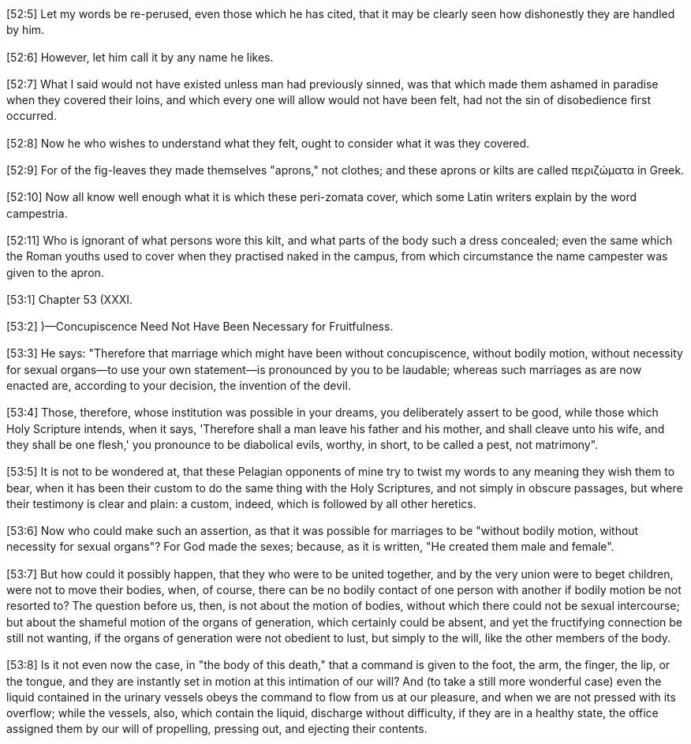 [52:5] Let my words be re-perused, even those which he has cited, that it may be clearly seen how dishonestly they are handled by him.

[52:6] However, let him call it by any name he likes.

[52:7] What I said would not have existed unless man had previously sinned, was that which made them ashamed in paradise when they covered their loins, and which every one will allow would not have been felt, had not the sin of disobedience first occurred.

[52:8] Now he who wishes to understand what they felt, ought to consider what it was they covered.

[52:9] For of the fig-leaves they made themselves "aprons," not clothes; and these aprons or kilts are called περιζώματα in Greek.

[52:10] Now all know well enough what it is which these peri-zomata cover, which some Latin writers explain by the word campestria.

[52:11] Who is ignorant of what persons wore this kilt, and what parts of the body such a dress concealed; even the same which the Roman youths used to cover when they practised naked in the campus, from which circumstance the name campester was given to the apron.

[53:1] Chapter 53 (XXXI.

[53:2] )—Concupiscence Need Not Have Been Necessary for Fruitfulness.

[53:3] He says: "Therefore that marriage which might have been without concupiscence, without bodily motion, without necessity for sexual organs—to use your own statement—is pronounced by you to be laudable; whereas such marriages as are now enacted are, according to your decision, the invention of the devil.

[53:4] Those, therefore, whose institution was possible in your dreams, you deliberately assert to be good, while those which Holy Scripture intends, when it says, 'Therefore shall a man leave his father and his mother, and shall cleave unto his wife, and they shall be one flesh,' you pronounce to be diabolical evils, worthy, in short, to be called a pest, not matrimony".

[53:5] It is not to be wondered at, that these Pelagian opponents of mine try to twist my words to any meaning they wish them to bear, when it has been their custom to do the same thing with the Holy Scriptures, and not simply in obscure passages, but where their testimony is clear and plain: a custom, indeed, which is followed by all other heretics.

[53:6] Now who could make such an assertion, as that it was possible for marriages to be "without bodily motion, without necessity for sexual organs"? For God made the sexes; because, as it is written, "He created them male and female".

[53:7] But how could it possibly happen, that they who were to be united together, and by the very union were to beget children, were not to move their bodies, when, of course, there can be no bodily contact of one person with another if bodily motion be not resorted to? The question before us, then, is not about the motion of bodies, without which there could not be sexual intercourse; but about the shameful motion of the organs of generation, which certainly could be absent, and yet the fructifying connection be still not wanting, if the organs of generation were not obedient to lust, but simply to the will, like the other members of the body.

[53:8] Is it not even now the case, in "the body of this death," that a command is given to the foot, the arm, the finger, the lip, or the tongue, and they are instantly set in motion at this intimation of our will? And (to take a still more wonderful case) even the liquid contained in the urinary vessels obeys the command to flow from us at our pleasure, and when we are not pressed with its overflow; while the vessels, also, which contain the liquid, discharge without difficulty, if they are in a healthy state, the office assigned them by our will of propelling, pressing out, and ejecting their contents.
